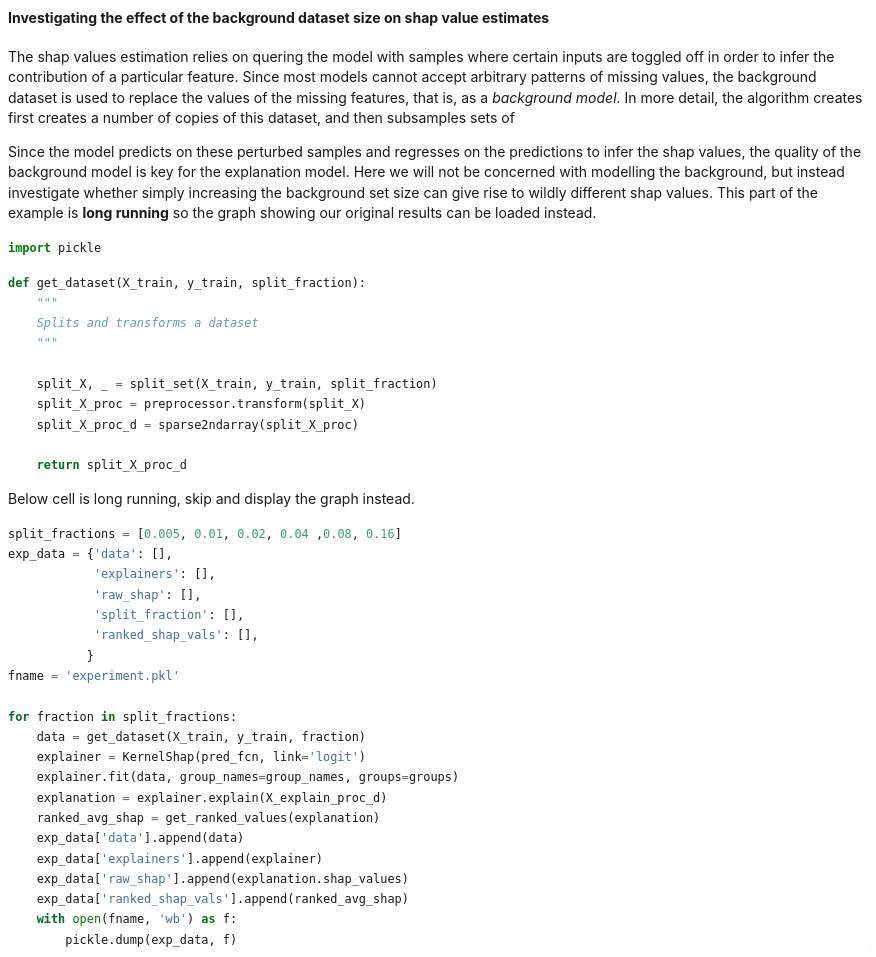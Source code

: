 #### Investigating the effect of the background dataset size on shap value estimates

The shap values estimation relies on quering the model with samples where certain inputs are toggled off in order to infer the contribution of a particular feature. Since most models cannot accept arbitrary patterns of missing values, the background dataset is used to replace the values of the missing features, that is, as a _background model_. In more detail, the algorithm creates first creates a number of copies of this dataset, and then subsamples sets of

Since the model predicts on these perturbed samples and regresses on the predictions to infer the shap values, the quality of the background model is key for the explanation model. Here we will not be concerned with modelling the background, but instead investigate whether simply increasing the background set size can give rise to wildly different shap values. This part of the example is **long running** so the graph showing our original results can be loaded instead.

```python
import pickle
```

```python
def get_dataset(X_train, y_train, split_fraction):
    """
    Splits and transforms a dataset
    """
    
    split_X, _ = split_set(X_train, y_train, split_fraction)
    split_X_proc = preprocessor.transform(split_X)
    split_X_proc_d = sparse2ndarray(split_X_proc)

    return split_X_proc_d
```

Below cell is long running, skip and display the graph instead.

```python
split_fractions = [0.005, 0.01, 0.02, 0.04 ,0.08, 0.16]
exp_data = {'data': [],
            'explainers': [],
            'raw_shap': [],
            'split_fraction': [],
            'ranked_shap_vals': [],
           }
fname = 'experiment.pkl'

for fraction in split_fractions:
    data = get_dataset(X_train, y_train, fraction)
    explainer = KernelShap(pred_fcn, link='logit')
    explainer.fit(data, group_names=group_names, groups=groups)
    explanation = explainer.explain(X_explain_proc_d)
    ranked_avg_shap = get_ranked_values(explanation)
    exp_data['data'].append(data)
    exp_data['explainers'].append(explainer)
    exp_data['raw_shap'].append(explanation.shap_values)
    exp_data['ranked_shap_vals'].append(ranked_avg_shap)
    with open(fname, 'wb') as f:
        pickle.dump(exp_data, f)
```
